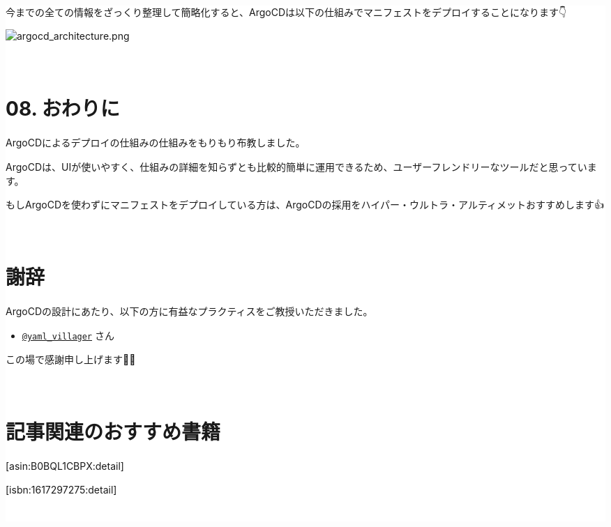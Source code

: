 今までの全ての情報をざっくり整理して簡略化すると、ArgoCDは以下の仕組みでマニフェストをデプロイすることになります👇

![argocd_architecture.png](https://raw.githubusercontent.com/hiroki-it/tech-notebook-images/master/images/drawio/blog/argocd/argocd_architecture.png)

<br>

# 08. おわりに

ArgoCDによるデプロイの仕組みの仕組みをもりもり布教しました。

ArgoCDは、UIが使いやすく、仕組みの詳細を知らずとも比較的簡単に運用できるため、ユーザーフレンドリーなツールだと思っています。

もしArgoCDを使わずにマニフェストをデプロイしている方は、ArgoCDの採用をハイパー・ウルトラ・アルティメットおすすめします👍

<br>

# 謝辞

ArgoCDの設計にあたり、以下の方に有益なプラクティスをご教授いただきました。

- [`@yaml_villager`](https://twitter.com/yaml_villager) さん

この場で感謝申し上げます🙇🏻‍

<br>

# 記事関連のおすすめ書籍

[asin:B0BQL1CBPX:detail]

[isbn:1617297275:detail]

<br>
